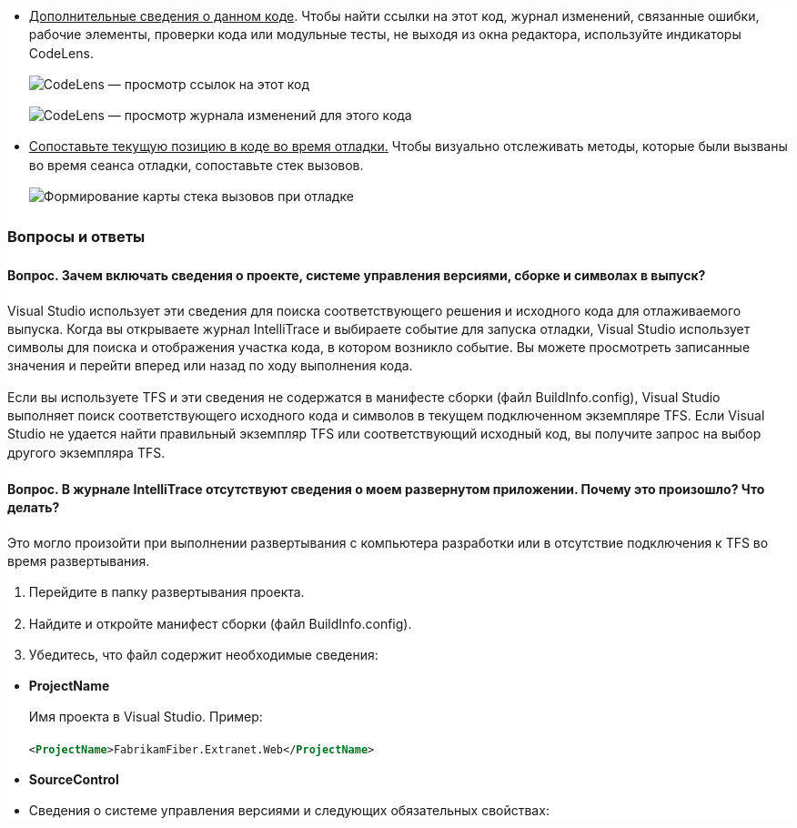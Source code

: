 - [Дополнительные сведения о данном коде](../ide/find-code-changes-and-other-history-with-codelens.md). Чтобы найти ссылки на этот код, журнал изменений, связанные ошибки, рабочие элементы, проверки кода или модульные тесты, не выходя из окна редактора, используйте индикаторы CodeLens.

     ![CodeLens — просмотр ссылок на этот код](../debugger/media/ffr_itsummarypageperformancecodelensreferences.png "FFR_ITSummaryPagePerformanceCodeLensReferences")

     ![CodeLens — просмотр журнала изменений для этого кода](../debugger/media/ffr_itsummarypageperformancecodelensauthors.png "FFR_ITSummaryPagePerformanceCodeLensAuthors")

- [Сопоставьте текущую позицию в коде во время отладки.](../debugger/map-methods-on-the-call-stack-while-debugging-in-visual-studio.md) Чтобы визуально отслеживать методы, которые были вызваны во время сеанса отладки, сопоставьте стек вызовов.

     ![Формирование карты стека вызовов при отладке](../debugger/media/ffr_itsummarypageperformancedebuggermap.png "FFR_ITSummaryPagePerformanceDebuggerMap")

### <a name="q--a"></a><a name="FAQ"></a> Вопросы и ответы

#### <a name="q-why-include-information-about-my-project-source-control-build-and-symbols-with-my-release"></a><a name="WhyInclude"></a> Вопрос. Зачем включать сведения о проекте, системе управления версиями, сборке и символах в выпуск?
 Visual Studio использует эти сведения для поиска соответствующего решения и исходного кода для отлаживаемого выпуска. Когда вы открываете журнал IntelliTrace и выбираете событие для запуска отладки, Visual Studio использует символы для поиска и отображения участка кода, в котором возникло событие. Вы можете просмотреть записанные значения и перейти вперед или назад по ходу выполнения кода.

 Если вы используете TFS и эти сведения не содержатся в манифесте сборки (файл BuildInfo.config), Visual Studio выполняет поиск соответствующего исходного кода и символов в текущем подключенном экземпляре TFS. Если Visual Studio не удается найти правильный экземпляр TFS или соответствующий исходный код, вы получите запрос на выбор другого экземпляра TFS.

#### <a name="q-the-intellitrace-log-is-missing-information-about-my-deployed-app-why-did-this-happen-what-do-i-do"></a><a name="InvalidConfigFile"></a> Вопрос. В журнале IntelliTrace отсутствуют сведения о моем развернутом приложении. Почему это произошло? Что делать?
 Это могло произойти при выполнении развертывания с компьютера разработки или в отсутствие подключения к TFS во время развертывания.

1. Перейдите в папку развертывания проекта.

2. Найдите и откройте манифест сборки (файл BuildInfo.config).

3. Убедитесь, что файл содержит необходимые сведения:

- **ProjectName**

   Имя проекта в Visual Studio. Пример:

  ```xml
  <ProjectName>FabrikamFiber.Extranet.Web</ProjectName>
  ```

- **SourceControl**

- Сведения о системе управления версиями и следующих обязательных свойствах:
